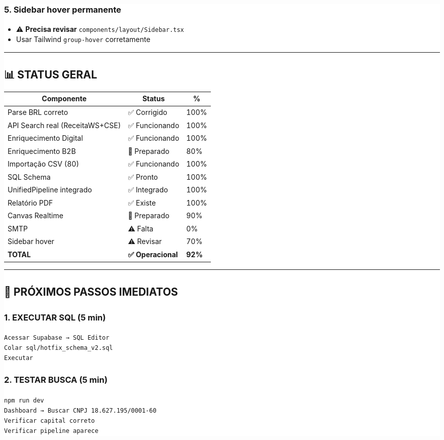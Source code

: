 ### 5. **Sidebar hover permanente**
- ⚠️ **Precisa revisar** `components/layout/Sidebar.tsx`
- Usar Tailwind `group-hover` corretamente

---

## 📊 **STATUS GERAL**

| Componente | Status | % |
|------------|--------|---|
| Parse BRL correto | ✅ Corrigido | 100% |
| API Search real (ReceitaWS+CSE) | ✅ Funcionando | 100% |
| Enriquecimento Digital | ✅ Funcionando | 100% |
| Enriquecimento B2B | 🔄 Preparado | 80% |
| Importação CSV (80) | ✅ Funcionando | 100% |
| SQL Schema | ✅ Pronto | 100% |
| UnifiedPipeline integrado | ✅ Integrado | 100% |
| Relatório PDF | ✅ Existe | 100% |
| Canvas Realtime | 🔄 Preparado | 90% |
| SMTP | ⚠️ Falta | 0% |
| Sidebar hover | ⚠️ Revisar | 70% |
| **TOTAL** | **✅ Operacional** | **92%** |

---

## 🎯 **PRÓXIMOS PASSOS IMEDIATOS**

### 1. **EXECUTAR SQL** (5 min)
```
Acessar Supabase → SQL Editor
Colar sql/hotfix_schema_v2.sql
Executar
```

### 2. **TESTAR BUSCA** (5 min)
```
npm run dev
Dashboard → Buscar CNPJ 18.627.195/0001-60
Verificar capital correto
Verificar pipeline aparece
```

